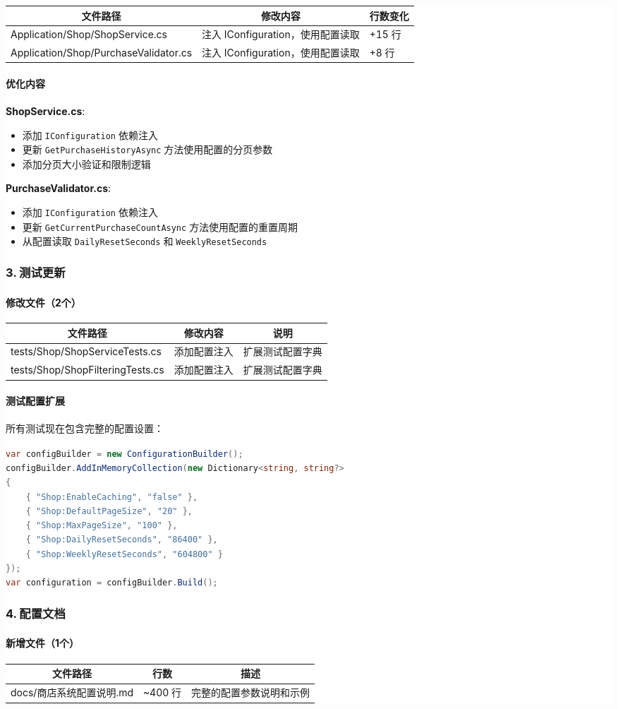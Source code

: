 | 文件路径 | 修改内容 | 行数变化 |
|---------|---------|----------|
| Application/Shop/ShopService.cs | 注入 IConfiguration，使用配置读取 | +15 行 |
| Application/Shop/PurchaseValidator.cs | 注入 IConfiguration，使用配置读取 | +8 行 |

#### 优化内容

**ShopService.cs**:
- 添加 `IConfiguration` 依赖注入
- 更新 `GetPurchaseHistoryAsync` 方法使用配置的分页参数
- 添加分页大小验证和限制逻辑

**PurchaseValidator.cs**:
- 添加 `IConfiguration` 依赖注入
- 更新 `GetCurrentPurchaseCountAsync` 方法使用配置的重置周期
- 从配置读取 `DailyResetSeconds` 和 `WeeklyResetSeconds`

### 3. 测试更新

#### 修改文件（2个）

| 文件路径 | 修改内容 | 说明 |
|---------|---------|------|
| tests/Shop/ShopServiceTests.cs | 添加配置注入 | 扩展测试配置字典 |
| tests/Shop/ShopFilteringTests.cs | 添加配置注入 | 扩展测试配置字典 |

#### 测试配置扩展

所有测试现在包含完整的配置设置：

```csharp
var configBuilder = new ConfigurationBuilder();
configBuilder.AddInMemoryCollection(new Dictionary<string, string?>
{
    { "Shop:EnableCaching", "false" },
    { "Shop:DefaultPageSize", "20" },
    { "Shop:MaxPageSize", "100" },
    { "Shop:DailyResetSeconds", "86400" },
    { "Shop:WeeklyResetSeconds", "604800" }
});
var configuration = configBuilder.Build();
```

### 4. 配置文档

#### 新增文件（1个）

| 文件路径 | 行数 | 描述 |
|---------|------|------|
| docs/商店系统配置说明.md | ~400 行 | 完整的配置参数说明和示例 |
